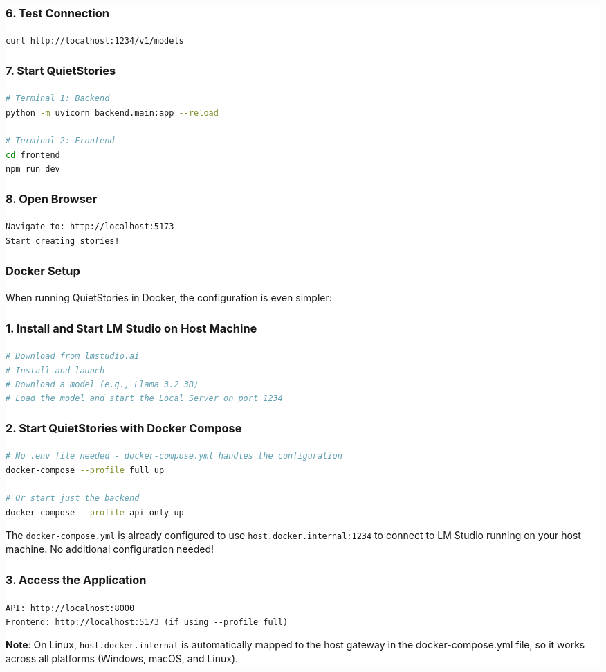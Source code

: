 ### 6. Test Connection
```bash
curl http://localhost:1234/v1/models
```

### 7. Start QuietStories
```bash
# Terminal 1: Backend
python -m uvicorn backend.main:app --reload

# Terminal 2: Frontend
cd frontend
npm run dev
```

### 8. Open Browser
```
Navigate to: http://localhost:5173
Start creating stories!
```

### Docker Setup

When running QuietStories in Docker, the configuration is even simpler:

### 1. Install and Start LM Studio on Host Machine
```bash
# Download from lmstudio.ai
# Install and launch
# Download a model (e.g., Llama 3.2 3B)
# Load the model and start the Local Server on port 1234
```

### 2. Start QuietStories with Docker Compose
```bash
# No .env file needed - docker-compose.yml handles the configuration
docker-compose --profile full up

# Or start just the backend
docker-compose --profile api-only up
```

The `docker-compose.yml` is already configured to use `host.docker.internal:1234` to connect to LM Studio running on your host machine. No additional configuration needed!

### 3. Access the Application
```
API: http://localhost:8000
Frontend: http://localhost:5173 (if using --profile full)
```

**Note**: On Linux, `host.docker.internal` is automatically mapped to the host gateway in the docker-compose.yml file, so it works across all platforms (Windows, macOS, and Linux).
